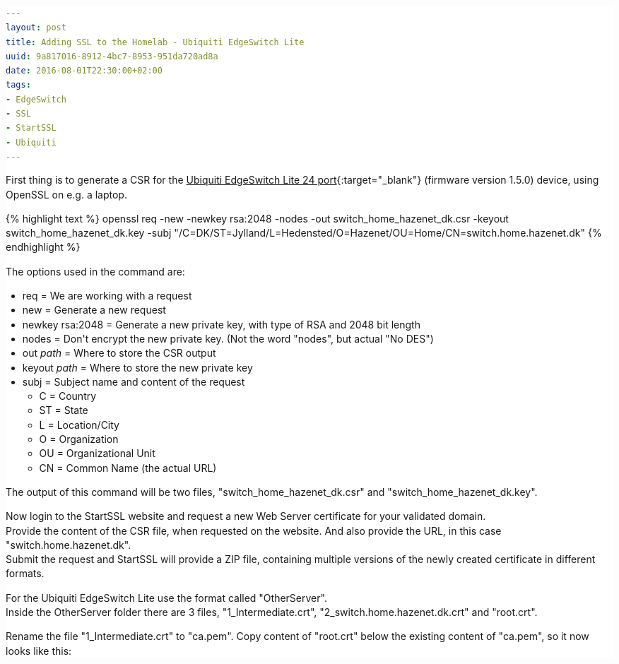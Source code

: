 ```yaml
---
layout: post
title: Adding SSL to the Homelab - Ubiquiti EdgeSwitch Lite
uuid: 9a817016-8912-4bc7-8953-951da720ad8a
date: 2016-08-01T22:30:00+02:00
tags:
- EdgeSwitch
- SSL
- StartSSL
- Ubiquiti
---
```


First thing is to generate a CSR for the [Ubiquiti EdgeSwitch Lite 24 port](https://www.ubnt.com/edgemax/edgeswitch-lite/){:target="_blank"} (firmware version 1.5.0) device, using OpenSSL on e.g. a laptop.

{% highlight text %}
openssl req -new -newkey rsa:2048 -nodes -out switch_home_hazenet_dk.csr -keyout switch_home_hazenet_dk.key -subj "/C=DK/ST=Jylland/L=Hedensted/O=Hazenet/OU=Home/CN=switch.home.hazenet.dk"
{% endhighlight %}

The options used in the command are:

- req = We are working with a request
- new = Generate a new request
- newkey rsa:2048 = Generate a new private key, with type of RSA and 2048 bit length
- nodes = Don't encrypt the new private key. (Not the word "nodes", but actual "No DES")
- out _path_ = Where to store the CSR output
- keyout _path_ = Where to store the new private key
- subj = Subject name and content of the request
	- C = Country
	- ST = State
	- L = Location/City
	- O = Organization
	- OU = Organizational Unit
	- CN = Common Name (the actual URL)

The output of this command will be two files, "switch_home_hazenet_dk.csr" and "switch_home_hazenet_dk.key".

Now login to the StartSSL website and request a new Web Server certificate for your validated domain.  
Provide the content of the CSR file, when requested on the website. And also provide the URL, in this case "switch.home.hazenet.dk".  
Submit the request and StartSSL will provide a ZIP file, containing multiple versions of the newly created certificate in different formats.

For the Ubiquiti EdgeSwitch Lite use the format called "OtherServer".  
Inside the OtherServer folder there are 3 files, "1_Intermediate.crt", "2_switch.home.hazenet.dk.crt" and "root.crt".

Rename the file "1_Intermediate.crt" to "ca.pem". Copy content of "root.crt" below the existing content of "ca.pem", so it now looks like this:
